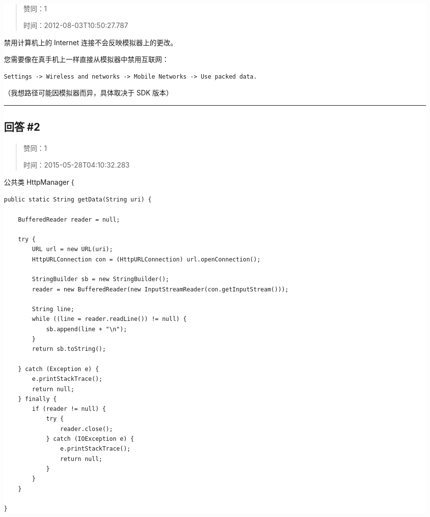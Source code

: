 > 赞同：1
> 
> 时间：2012-08-03T10:50:27.787

禁用计算机上的 Internet 连接不会反映模拟器上的更改。

您需要像在真手机上一样直接从模拟器中禁用互联网：

`Settings -> Wireless and networks -> Mobile Networks -> Use packed data.`

（我想路径可能因模拟器而异，具体取决于 SDK 版本）

* * *

## 回答 #2

> 赞同：1
> 
> 时间：2015-05-28T04:10:32.283

公共类 HttpManager {

```
public static String getData(String uri) {

    BufferedReader reader = null;

    try {
        URL url = new URL(uri);
        HttpURLConnection con = (HttpURLConnection) url.openConnection();

        StringBuilder sb = new StringBuilder();
        reader = new BufferedReader(new InputStreamReader(con.getInputStream()));

        String line;
        while ((line = reader.readLine()) != null) {
            sb.append(line + "\n");
        }
        return sb.toString();

    } catch (Exception e) {
        e.printStackTrace();
        return null;
    } finally {
        if (reader != null) {
            try {
                reader.close();
            } catch (IOException e) {
                e.printStackTrace();
                return null;
            }
        }
    }

} 
```
